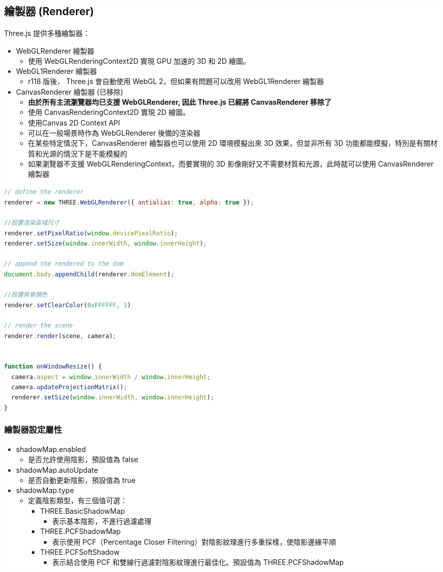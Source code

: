 ## 繪製器 (Renderer)

Three.js 提供多種繪製器：

* WebGLRenderer 繪製器
    * 使用 WebGLRenderingContext2D 實現 GPU 加速的 3D 和 2D 繪圖。
* WebGL1Renderer 繪製器
    * r118 版後， Three.js 會自動使用 WebGL 2，但如果有問題可以改用 WebGL1Renderer 繪製器
* CanvasRenderer 繪製器 (已移除)
    * **由於所有主流瀏覽器均已支援 WebGLRenderer, 因此 Three.js 已經將 CanvasRenderer 移除了**
    * 使用 CanvasRenderingContext2D 實現 2D 繪圖。
    * 使用Canvas 2D Context API
    * 可以在一般場景時作為 WebGLRenderer 後備的渲染器
    * 在某些特定情況下，CanvasRenderer 繪製器也可以使用 2D 環境模擬出來 3D 效果，但並非所有 3D 功能都能模擬，特別是有關材質和光源的情況下是不能模擬的
    * 如果瀏覽器不支援 WebGLRenderingContext，而要實現的 3D 影像剛好又不需要材質和光源，此時就可以使用 CanvasRenderer 繪製器

```js
// define the renderer
renderer = new THREE.WebGLRenderer({ antialias: true, alpha: true });

//設置渲染區域尺寸
renderer.setPixelRatio(window.devicePixelRatio);
renderer.setSize(window.innerWidth, window.innerHeight);

// append the rendered to the dom
document.body.appendChild(renderer.domElement);

//設置背景顏色
renderer.setClearColor(0xFFFFFF, 1)

// render the scene
renderer.render(scene, camera);


function onWindowResize() {
  camera.aspect = window.innerWidth / window.innerHeight;
  camera.updateProjectionMatrix();
  renderer.setSize(window.innerWidth, window.innerHeight);
}
```

### 繪製器設定屬性

* shadowMap.enabled
    * 是否允許使用陰影，預設值為 false
* shadowMap.autoUpdate
    * 是否自動更新陰影，預設值為 true
* shadowMap.type
    * 定義陰影類型，有三個值可選：
        * THREE.BasicShadowMap
            * 表示基本陰影，不進行過濾處理
        * THREE.PCFShadowMap
            * 表示使用 PCF（Percentage Closer Filtering）對陰影紋理進行多重採樣，使陰影邊緣平順
        * THREE.PCFSoftShadow
            * 表示結合使用 PCF 和雙線行過濾對陰影紋理進行最佳化。預設值為 THREE.PCFShadowMap

